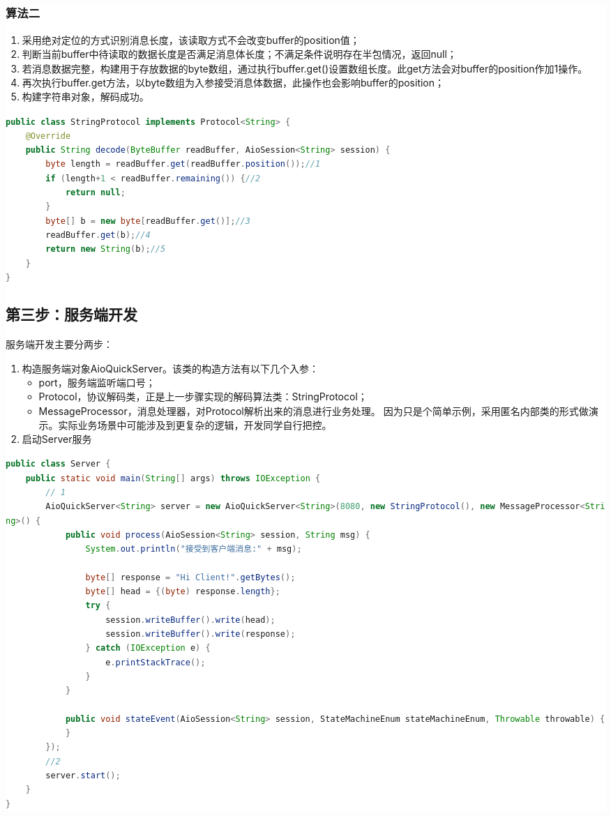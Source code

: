 ### 算法二
1. 采用绝对定位的方式识别消息长度，该读取方式不会改变buffer的position值；
2. 判断当前buffer中待读取的数据长度是否满足消息体长度；不满足条件说明存在半包情况，返回null；
3. 若消息数据完整，构建用于存放数据的byte数组，通过执行buffer.get()设置数组长度。此get方法会对buffer的position作加1操作。
4. 再次执行buffer.get方法，以byte数组为入参接受消息体数据，此操作也会影响buffer的position；
5. 构建字符串对象，解码成功。

```java
public class StringProtocol implements Protocol<String> {
    @Override
    public String decode(ByteBuffer readBuffer, AioSession<String> session) {
        byte length = readBuffer.get(readBuffer.position());//1
        if (length+1 < readBuffer.remaining()) {//2
            return null;
        }
        byte[] b = new byte[readBuffer.get()];//3
        readBuffer.get(b);//4
        return new String(b);//5
    }
}
```



## 第三步：服务端开发

服务端开发主要分两步：  
1. 构造服务端对象AioQuickServer。该类的构造方法有以下几个入参：
   - port，服务端监听端口号；
   - Protocol，协议解码类，正是上一步骤实现的解码算法类：StringProtocol；
   - MessageProcessor，消息处理器，对Protocol解析出来的消息进行业务处理。
   因为只是个简单示例，采用匿名内部类的形式做演示。实际业务场景中可能涉及到更复杂的逻辑，开发同学自行把控。
2. 启动Server服务

```java
public class Server {
    public static void main(String[] args) throws IOException {
        // 1
        AioQuickServer<String> server = new AioQuickServer<String>(8080, new StringProtocol(), new MessageProcessor<String>() {
            public void process(AioSession<String> session, String msg) {
                System.out.println("接受到客户端消息:" + msg);

                byte[] response = "Hi Client!".getBytes();
                byte[] head = {(byte) response.length};
                try {
                    session.writeBuffer().write(head);
                    session.writeBuffer().write(response);
                } catch (IOException e) {
                    e.printStackTrace();
                }
            }

            public void stateEvent(AioSession<String> session, StateMachineEnum stateMachineEnum, Throwable throwable) {
            }
        });
        //2
        server.start();
    }
}
```
